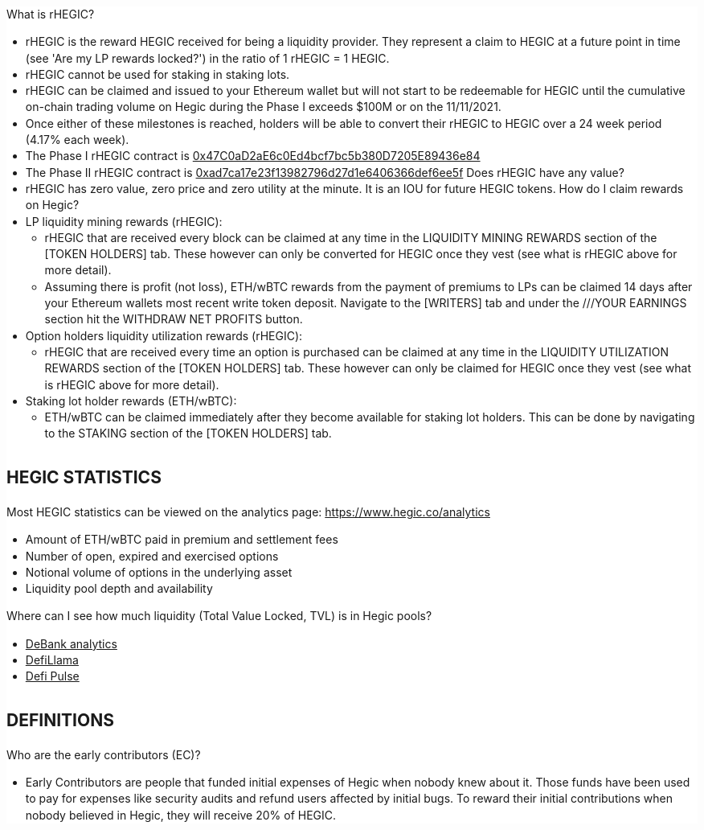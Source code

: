 What is rHEGIC?
- rHEGIC is the reward HEGIC received for being a liquidity provider. They represent a claim to HEGIC at a future point in time (see 'Are my LP rewards locked?') in the ratio of 1 rHEGIC = 1 HEGIC.
- rHEGIC cannot be used for staking in staking lots.
- rHEGIC can be claimed and issued to your Ethereum wallet but will not start to be redeemable for HEGIC until the cumulative on-chain trading volume on Hegic during the Phase I exceeds $100M or on the 11/11/2021.
- Once either of these milestones is reached, holders will be able to convert their rHEGIC to HEGIC over a 24 week period (4.17% each week).
- The Phase I rHEGIC contract is [0x47C0aD2aE6c0Ed4bcf7bc5b380D7205E89436e84](https://etherscan.io/token/0x47C0aD2aE6c0Ed4bcf7bc5b380D7205E89436e84)
- The Phase II rHEGIC contract is [0xad7ca17e23f13982796d27d1e6406366def6ee5f](https://etherscan.io/token/0xad7ca17e23f13982796d27d1e6406366def6ee5f)
Does rHEGIC have any value?
- rHEGIC has zero value, zero price and zero utility at the minute. It is an IOU for future HEGIC tokens.
How do I claim rewards on Hegic?
- LP liquidity mining rewards (rHEGIC):
  - rHEGIC that are received every block can be claimed at any time in the LIQUIDITY MINING REWARDS section of the [TOKEN HOLDERS] tab. These however can only be converted for HEGIC once they vest (see what is rHEGIC above for more detail).
  - Assuming there is profit (not loss), ETH/wBTC rewards from the payment of premiums to LPs can be claimed 14 days after your Ethereum wallets most recent write token deposit. Navigate to the [WRITERS] tab and under the ///YOUR EARNINGS section hit the WITHDRAW NET PROFITS button.
- Option holders liquidity utilization rewards (rHEGIC):
  - rHEGIC that are received every time an option is purchased can be claimed at any time in the LIQUIDITY UTILIZATION REWARDS section of the [TOKEN HOLDERS] tab. These however can only be claimed for HEGIC once they vest (see what is rHEGIC above for more detail).
- Staking lot holder rewards (ETH/wBTC):
  - ETH/wBTC can be claimed immediately after they become available for staking lot holders. This can be done by navigating to the STAKING section of the [TOKEN HOLDERS] tab.


## HEGIC STATISTICS

Most HEGIC statistics can be viewed on the analytics page: https://www.hegic.co/analytics
- Amount of ETH/wBTC paid in premium and settlement fees
- Number of open, expired and exercised options
- Notional volume of options in the underlying asset
- Liquidity pool depth and availability

Where can I see how much liquidity (Total Value Locked, TVL) is in Hegic pools?
-  [DeBank analytics](https://debank.com/projects/hegic)
-  [DefiLlama](https://defillama.com/protocol/hegic)
-  [Defi Pulse](https://defipulse.com/hegic) 

## DEFINITIONS

Who are the early contributors (EC)?
- Early Contributors are people that funded initial expenses of Hegic when nobody knew about it. Those funds have been used to pay for expenses like security audits and refund users affected by initial bugs. To reward their initial contributions when nobody believed in Hegic, they will receive 20% of HEGIC.
